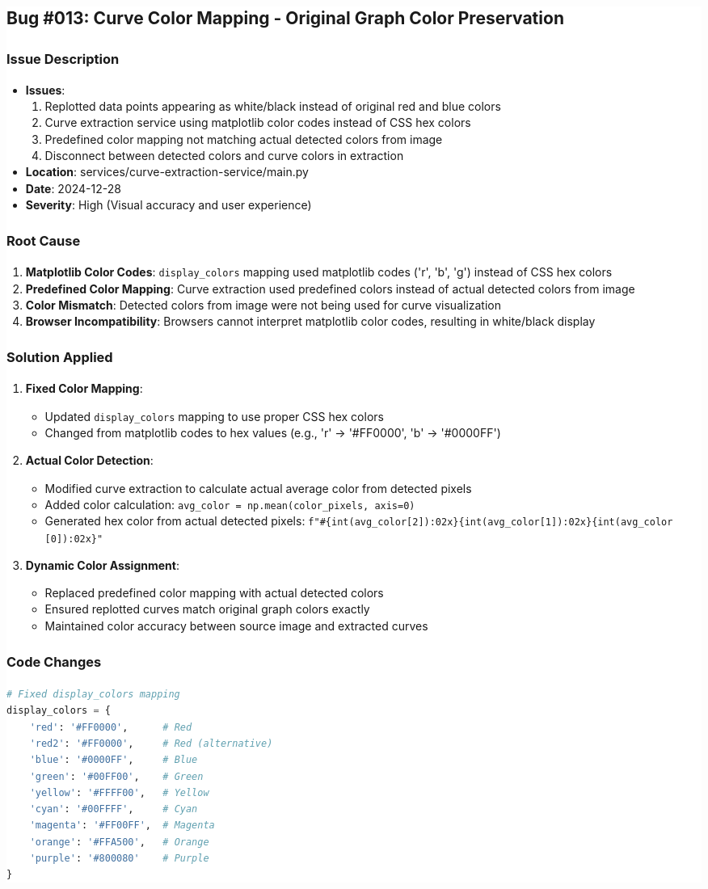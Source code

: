 ## Bug #013: Curve Color Mapping - Original Graph Color Preservation

### Issue Description
- **Issues**: 
  1. Replotted data points appearing as white/black instead of original red and blue colors
  2. Curve extraction service using matplotlib color codes instead of CSS hex colors
  3. Predefined color mapping not matching actual detected colors from image
  4. Disconnect between detected colors and curve colors in extraction
- **Location**: services/curve-extraction-service/main.py
- **Date**: 2024-12-28
- **Severity**: High (Visual accuracy and user experience)

### Root Cause
1. **Matplotlib Color Codes**: `display_colors` mapping used matplotlib codes ('r', 'b', 'g') instead of CSS hex colors
2. **Predefined Color Mapping**: Curve extraction used predefined colors instead of actual detected colors from image
3. **Color Mismatch**: Detected colors from image were not being used for curve visualization
4. **Browser Incompatibility**: Browsers cannot interpret matplotlib color codes, resulting in white/black display

### Solution Applied
1. **Fixed Color Mapping**:
   - Updated `display_colors` mapping to use proper CSS hex colors
   - Changed from matplotlib codes to hex values (e.g., 'r' → '#FF0000', 'b' → '#0000FF')

2. **Actual Color Detection**:
   - Modified curve extraction to calculate actual average color from detected pixels
   - Added color calculation: `avg_color = np.mean(color_pixels, axis=0)`
   - Generated hex color from actual detected pixels: `f"#{int(avg_color[2]):02x}{int(avg_color[1]):02x}{int(avg_color[0]):02x}"`

3. **Dynamic Color Assignment**:
   - Replaced predefined color mapping with actual detected colors
   - Ensured replotted curves match original graph colors exactly
   - Maintained color accuracy between source image and extracted curves

### Code Changes
```python
# Fixed display_colors mapping
display_colors = {
    'red': '#FF0000',      # Red
    'red2': '#FF0000',     # Red (alternative)
    'blue': '#0000FF',     # Blue
    'green': '#00FF00',    # Green
    'yellow': '#FFFF00',   # Yellow
    'cyan': '#00FFFF',     # Cyan
    'magenta': '#FF00FF',  # Magenta
    'orange': '#FFA500',   # Orange
    'purple': '#800080'    # Purple
}
```
